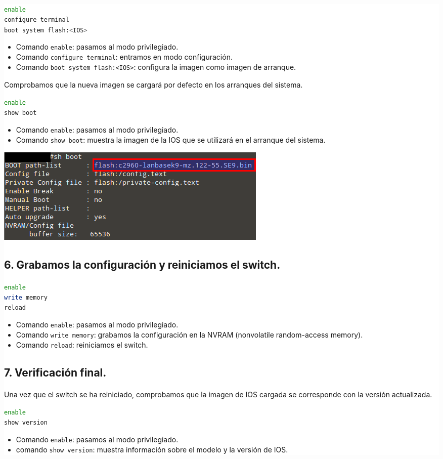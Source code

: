 ``` sh
enable
configure terminal
boot system flash:<IOS>
```

* Comando `enable`: pasamos al modo privilegiado.
* Comando `configure terminal`: entramos en modo configuración.
* Comando `boot system flash:<IOS>`: configura la imagen <IOS> como imagen de arranque.

Comprobamos que la nueva imagen se cargará por defecto en los arranques del sistema.

``` sh
enable
show boot
```

* Comando `enable`: pasamos al modo privilegiado.
* Comando `show boot`: muestra la imagen de la IOS que se utilizará en el arranque del sistema.

![Boot IOS](/images/posts/IOS_Boot.png)

## 6. Grabamos la configuración y reiniciamos el switch.

``` sh
enable
write memory 
reload
```

* Comando `enable`: pasamos al modo privilegiado.
* Comando `write memory`: grabamos la configuración en la NVRAM (nonvolatile random-access memory). 
* Comando `reload`: reiniciamos el switch.

## 7. Verificación final.

Una vez que el switch se ha reiniciado, comprobamos que la imagen de IOS cargada se corresponde con la versión actualizada.

``` sh
enable
show version
```

* Comando `enable`: pasamos al modo privilegiado.
* comando `show version`: muestra información sobre el modelo y la versión de IOS.
